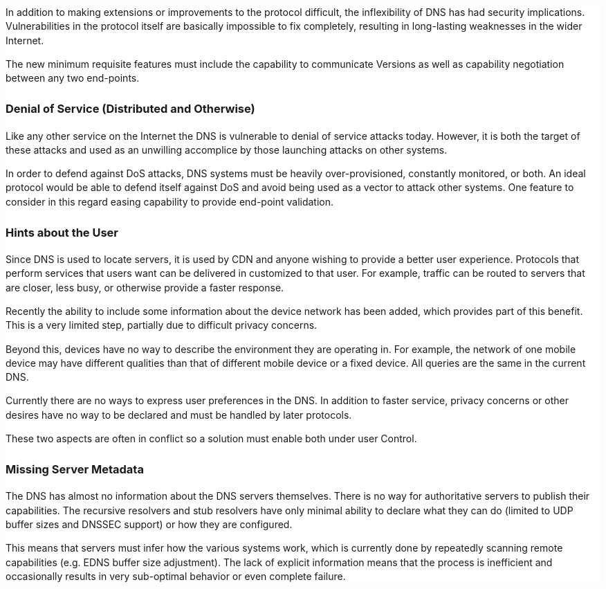 In addition to making extensions or improvements to the protocol
difficult, the inflexibility of DNS has had security implications.
Vulnerabilities in the protocol itself are basically impossible to fix
completely, resulting in long-lasting weaknesses in the wider
Internet.

The new minimum requisite features must include the capability to communicate Versions as well as capability negotiation between any two end-points.

### Denial of Service (Distributed and Otherwise)

Like any other service on the Internet the DNS is vulnerable to denial of service attacks today. However, it is both
the target of these attacks and used as an unwilling accomplice by
those launching attacks on other systems.

In order to defend against DoS attacks, DNS systems must be heavily
over-provisioned, constantly monitored, or both. An ideal protocol
would be able to defend itself against DoS and avoid being used as a
vector to attack other systems. One feature to consider in this regard easing capability to provide end-point validation.

### Hints about the User

Since DNS is used to locate servers, it is used by CDN and anyone
wishing to provide a better user experience. Protocols that perform
services that users want can be delivered in customized to that user.
For example, traffic can be routed to servers that are closer, less
busy, or otherwise provide a faster response.

Recently the ability to include some information about the device
network has been added, which provides part of this benefit. This is a
very limited step, partially due to difficult privacy concerns. 

Beyond this, devices have no way to describe the environment they are
operating in. For example, the network of one mobile device may have
different qualities than that of different mobile device or a fixed
device. All queries are the same in the current DNS.

Currently there are no ways to express user preferences in the DNS. In
addition to faster service, privacy concerns or other desires have no
way to be declared and must be handled by later protocols.

These two aspects are often in conflict so a solution must enable both under user Control.

### Missing Server Metadata

The DNS has almost no information about the DNS servers themselves.
There is no way for authoritative servers to publish their
capabilities. The recursive resolvers and stub resolvers have only
minimal ability to declare what they can do (limited to UDP buffer
sizes and DNSSEC support) or how they are configured.

This means that servers must infer how the various systems work, which is currently done by repeatedly scanning remote capabilities (e.g. EDNS buffer size adjustment).
The lack of explicit information means that the process is inefficient and
occasionally results in very sub-optimal behavior or even complete
failure.
